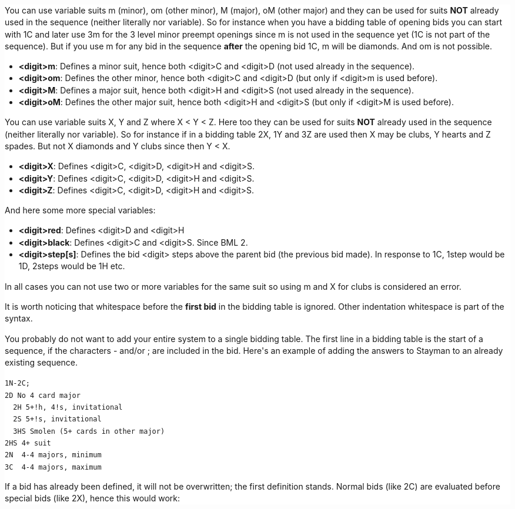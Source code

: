 You can use variable suits m (minor), om (other minor), M (major), oM (other
major) and they can be used for suits **NOT** already used in the sequence
(neither literally nor variable). So for instance when you have a bidding
table of opening bids you can start with 1C and later use 3m for the 3 level
minor preempt openings since m is not used in the sequence yet (1C is not part
of the sequence). But if you use m for any bid in the sequence **after** the
opening bid 1C, m will be diamonds. And om is not possible.

-   **&lt;digit&gt;m**: Defines a minor suit, hence both &lt;digit&gt;C and &lt;digit&gt;D (not used already in the sequence).
-   **&lt;digit&gt;om**: Defines the other minor, hence both &lt;digit&gt;C and &lt;digit&gt;D (but only if &lt;digit&gt;m is used before).
-   **&lt;digit&gt;M**: Defines a major suit, hence both &lt;digit&gt;H and &lt;digit&gt;S (not used already in the sequence).
-   **&lt;digit&gt;oM**: Defines the other major suit, hence both &lt;digit&gt;H and &lt;digit&gt;S (but only if &lt;digit&gt;M is used before).

You can use variable suits X, Y and Z where X &lt; Y &lt; Z. Here too they can be
used for suits **NOT** already used in the sequence (neither literally nor
variable). So for instance if in a bidding table 2X, 1Y and 3Z are used then X
may be clubs, Y hearts and Z spades. But not X diamonds and Y clubs since then
Y &lt; X.

-   **&lt;digit&gt;X**: Defines &lt;digit&gt;C, &lt;digit&gt;D, &lt;digit&gt;H and &lt;digit&gt;S.
-   **&lt;digit&gt;Y**: Defines &lt;digit&gt;C, &lt;digit&gt;D, &lt;digit&gt;H and &lt;digit&gt;S.
-   **&lt;digit&gt;Z**: Defines &lt;digit&gt;C, &lt;digit&gt;D, &lt;digit&gt;H and &lt;digit&gt;S.

And here some more special variables:

-   **&lt;digit&gt;red**: Defines &lt;digit&gt;D and &lt;digit&gt;H
-   **&lt;digit&gt;black**: Defines &lt;digit&gt;C and &lt;digit&gt;S. Since BML 2.
-   **&lt;digit&gt;step[s]**: Defines the bid &lt;digit&gt; steps above the parent bid (the previous bid made). In response to 1C, 1step would be 1D, 2steps would be 1H etc.

In all cases you can not use two or more variables for the same suit so using
m and X for clubs is considered an error.

It is worth noticing that whitespace before the **first bid** in the bidding table is ignored. Other indentation whitespace is part of the syntax.

You probably do not want to add your entire system to a single bidding table. The first line in a bidding table is the start of a sequence, if the characters - and/or ; are included in the bid. Here's an example of adding the answers to Stayman to an already existing sequence.

```
1N-2C;
2D No 4 card major
  2H 5+!h, 4!s, invitational
  2S 5+!s, invitational
  3HS Smolen (5+ cards in other major)
2HS 4+ suit
2N  4-4 majors, minimum
3C  4-4 majors, maximum
```

If a bid has already been defined, it will not be overwritten; the first definition stands. Normal bids (like 2C) are evaluated before special bids (like 2X), hence this would work:
